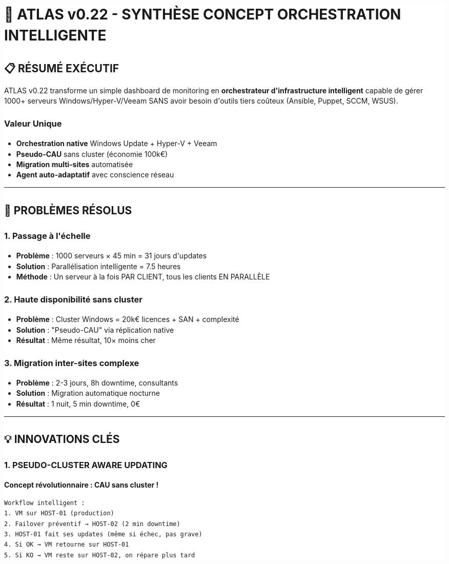# 🚀 ATLAS v0.22 - SYNTHÈSE CONCEPT ORCHESTRATION INTELLIGENTE

## 📋 RÉSUMÉ EXÉCUTIF

ATLAS v0.22 transforme un simple dashboard de monitoring en **orchestrateur d'infrastructure intelligent** capable de gérer 1000+ serveurs Windows/Hyper-V/Veeam SANS avoir besoin d'outils tiers coûteux (Ansible, Puppet, SCCM, WSUS).

### Valeur Unique
- **Orchestration native** Windows Update + Hyper-V + Veeam
- **Pseudo-CAU** sans cluster (économie 100k€)
- **Migration multi-sites** automatisée
- **Agent auto-adaptatif** avec conscience réseau

---

## 🎯 PROBLÈMES RÉSOLUS

### 1. **Passage à l'échelle**
- **Problème** : 1000 serveurs × 45 min = 31 jours d'updates
- **Solution** : Parallélisation intelligente = 7.5 heures
- **Méthode** : Un serveur à la fois PAR CLIENT, tous les clients EN PARALLÈLE

### 2. **Haute disponibilité sans cluster**
- **Problème** : Cluster Windows = 20k€ licences + SAN + complexité
- **Solution** : "Pseudo-CAU" via réplication native
- **Résultat** : Même résultat, 10× moins cher

### 3. **Migration inter-sites complexe**
- **Problème** : 2-3 jours, 8h downtime, consultants
- **Solution** : Migration automatique nocturne
- **Résultat** : 1 nuit, 5 min downtime, 0€

---

## 💡 INNOVATIONS CLÉS

### **1. PSEUDO-CLUSTER AWARE UPDATING**

**Concept révolutionnaire : CAU sans cluster !**

```
Workflow intelligent :
1. VM sur HOST-01 (production)
2. Failover préventif → HOST-02 (2 min downtime)
3. HOST-01 fait ses updates (même si échec, pas grave)
4. Si OK → VM retourne sur HOST-01
5. Si KO → VM reste sur HOST-02, on répare plus tard
```
